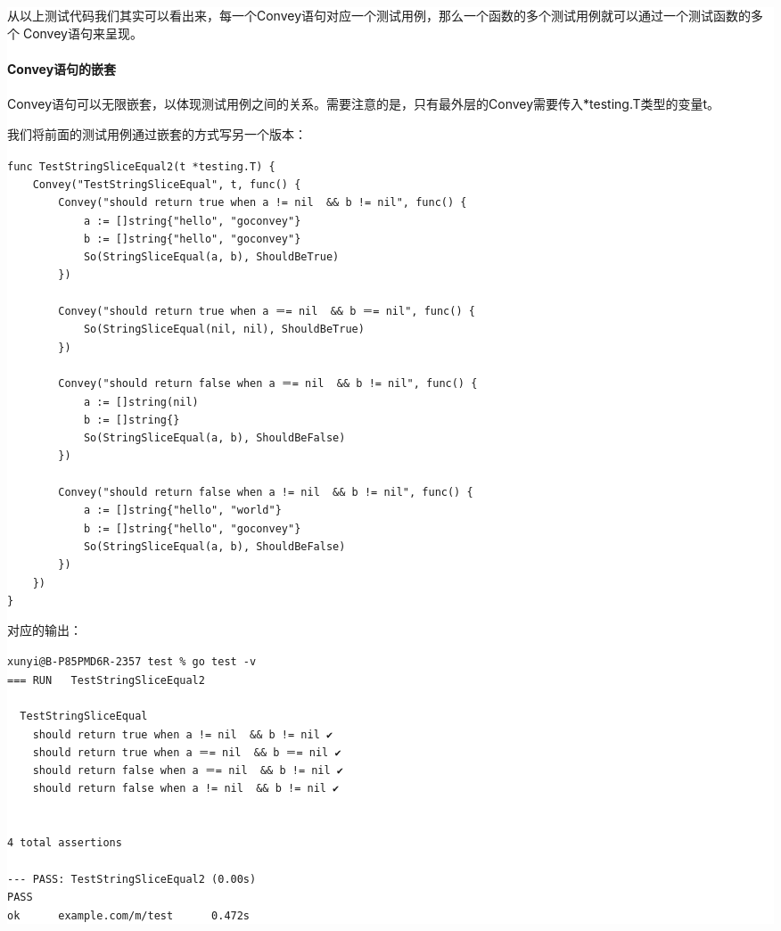 ```
```

从以上测试代码我们其实可以看出来，每一个Convey语句对应一个测试用例，那么一个函数的多个测试用例就可以通过一个测试函数的多个
Convey语句来呈现。

#### Convey语句的嵌套

Convey语句可以无限嵌套，以体现测试用例之间的关系。需要注意的是，只有最外层的Convey需要传入*testing.T类型的变量t。

我们将前面的测试用例通过嵌套的方式写另一个版本：

```
func TestStringSliceEqual2(t *testing.T) {
	Convey("TestStringSliceEqual", t, func() {
		Convey("should return true when a != nil  && b != nil", func() {
			a := []string{"hello", "goconvey"}
			b := []string{"hello", "goconvey"}
			So(StringSliceEqual(a, b), ShouldBeTrue)
		})

		Convey("should return true when a ＝= nil  && b ＝= nil", func() {
			So(StringSliceEqual(nil, nil), ShouldBeTrue)
		})

		Convey("should return false when a ＝= nil  && b != nil", func() {
			a := []string(nil)
			b := []string{}
			So(StringSliceEqual(a, b), ShouldBeFalse)
		})

		Convey("should return false when a != nil  && b != nil", func() {
			a := []string{"hello", "world"}
			b := []string{"hello", "goconvey"}
			So(StringSliceEqual(a, b), ShouldBeFalse)
		})
	})
}
```

对应的输出：

```
xunyi@B-P85PMD6R-2357 test % go test -v
=== RUN   TestStringSliceEqual2

  TestStringSliceEqual 
    should return true when a != nil  && b != nil ✔
    should return true when a ＝= nil  && b ＝= nil ✔
    should return false when a ＝= nil  && b != nil ✔
    should return false when a != nil  && b != nil ✔


4 total assertions

--- PASS: TestStringSliceEqual2 (0.00s)
PASS
ok      example.com/m/test      0.472s
```
